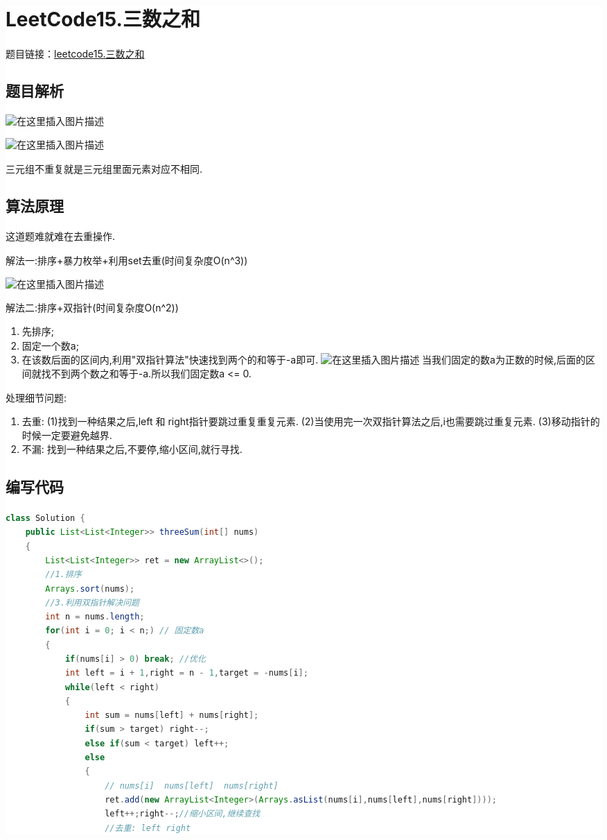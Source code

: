 
# LeetCode15.三数之和
题目链接：[leetcode15.三数之和](https://leetcode.cn/problems/3sum/)
## 题目解析

![在这里插入图片描述](https://img-blog.csdnimg.cn/b6a1458b3c04406eafe09802d41bef29.png)

![在这里插入图片描述](https://img-blog.csdnimg.cn/34d4c2433a474bb7b7530bf0951a5396.png)

三元组不重复就是三元组里面元素对应不相同.

## 算法原理
这道题难就难在去重操作.


解法一:排序+暴力枚举+利用set去重(时间复杂度O(n^3))

![在这里插入图片描述](https://img-blog.csdnimg.cn/9428f4aed56c487fb66157a7d3fbb186.png)

解法二:排序+双指针(时间复杂度O(n^2))
1. 先排序;
2. 固定一个数a;
3. 在该数后面的区间内,利用"双指针算法"快速找到两个的和等于-a即可.
![在这里插入图片描述](https://img-blog.csdnimg.cn/4f1b678fec2d4e1fbbb37f9909b652d6.png)
当我们固定的数a为正数的时候,后面的区间就找不到两个数之和等于-a.所以我们固定数a <= 0.



处理细节问题:
1. 去重:
 (1)找到一种结果之后,left 和 right指针要跳过重复重复元素.
 (2)当使用完一次双指针算法之后,i也需要跳过重复元素.
 (3)移动指针的时候一定要避免越界.
2. 不漏:
 找到一种结果之后,不要停,缩小区间,就行寻找.



## 编写代码

```java
class Solution {
    public List<List<Integer>> threeSum(int[] nums) 
    {
        List<List<Integer>> ret = new ArrayList<>();
        //1.排序
        Arrays.sort(nums);
        //3.利用双指针解决问题
        int n = nums.length;
        for(int i = 0; i < n;) // 固定数a
        {
            if(nums[i] > 0) break; //优化
            int left = i + 1,right = n - 1,target = -nums[i];
            while(left < right)
            {
                int sum = nums[left] + nums[right];
                if(sum > target) right--;
                else if(sum < target) left++;
                else
                {
                    // nums[i]  nums[left]  nums[right]
                    ret.add(new ArrayList<Integer>(Arrays.asList(nums[i],nums[left],nums[right])));
                    left++;right--;//缩小区间,继续查找
                    //去重: left right
```